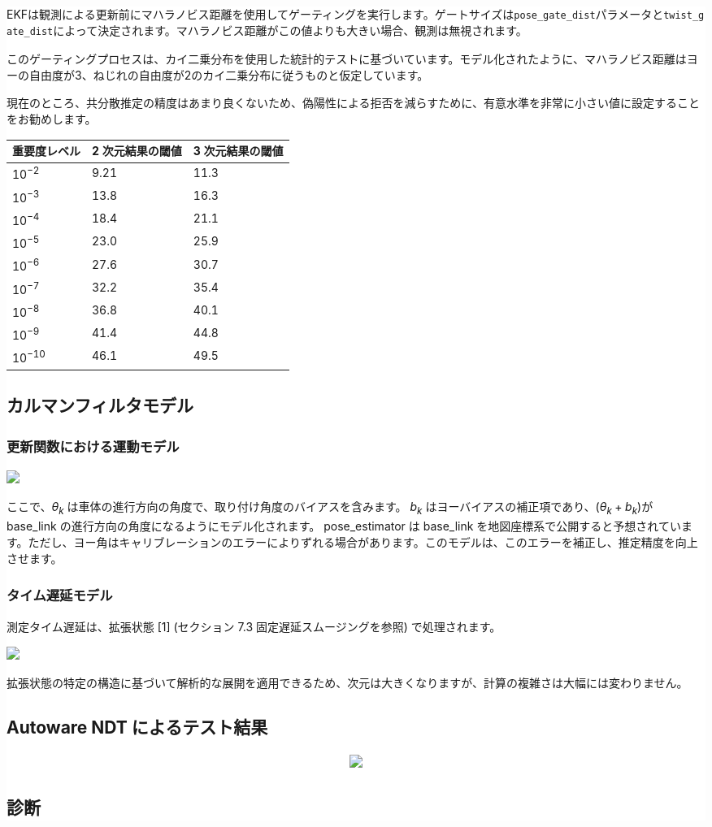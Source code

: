 EKFは観測による更新前にマハラノビス距離を使用してゲーティングを実行します。ゲートサイズは`pose_gate_dist`パラメータと`twist_gate_dist`によって決定されます。マハラノビス距離がこの値よりも大きい場合、観測は無視されます。

このゲーティングプロセスは、カイ二乗分布を使用した統計的テストに基づいています。モデル化されたように、マハラノビス距離はヨーの自由度が3、ねじれの自由度が2のカイ二乗分布に従うものと仮定しています。

現在のところ、共分散推定の精度はあまり良くないため、偽陽性による拒否を減らすために、有意水準を非常に小さい値に設定することをお勧めします。

| 重要度レベル | 2 次元結果の閾値 | 3 次元結果の閾値 |
| ---------------- | -------------------- | -------------------- |
| $10 ^ {-2}$        | 9.21                | 11.3                |
| $10 ^ {-3}$        | 13.8                | 16.3                |
| $10 ^ {-4}$        | 18.4                | 21.1                |
| $10 ^ {-5}$        | 23.0                | 25.9                |
| $10 ^ {-6}$        | 27.6                | 30.7                |
| $10 ^ {-7}$        | 32.2                | 35.4                |
| $10 ^ {-8}$        | 36.8                | 40.1                |
| $10 ^ {-9}$        | 41.4                | 44.8                |
| $10 ^ {-10}$       | 46.1                | 49.5                |

## カルマンフィルタモデル

### 更新関数における運動モデル

<img src="./media/ekf_dynamics.png" width="320">

ここで、$\theta_k$ は車体の進行方向の角度で、取り付け角度のバイアスを含みます。
$b_k$ はヨーバイアスの補正項であり、$(\theta_k+b_k)$が base_link の進行方向の角度になるようにモデル化されます。
pose_estimator は base_link を地図座標系で公開すると予想されています。ただし、ヨー角はキャリブレーションのエラーによりずれる場合があります。このモデルは、このエラーを補正し、推定精度を向上させます。

### タイム遅延モデル

測定タイム遅延は、拡張状態 [1] (セクション 7.3 固定遅延スムージングを参照) で処理されます。

<img src="./media/delay_model_eq.png" width="320">

拡張状態の特定の構造に基づいて解析的な展開を適用できるため、次元は大きくなりますが、計算の複雑さは大幅には変わりません。

## Autoware NDT によるテスト結果

<p align="center">
<img src="./media/ekf_autoware_res.png" width="600">
</p>

## 診断
